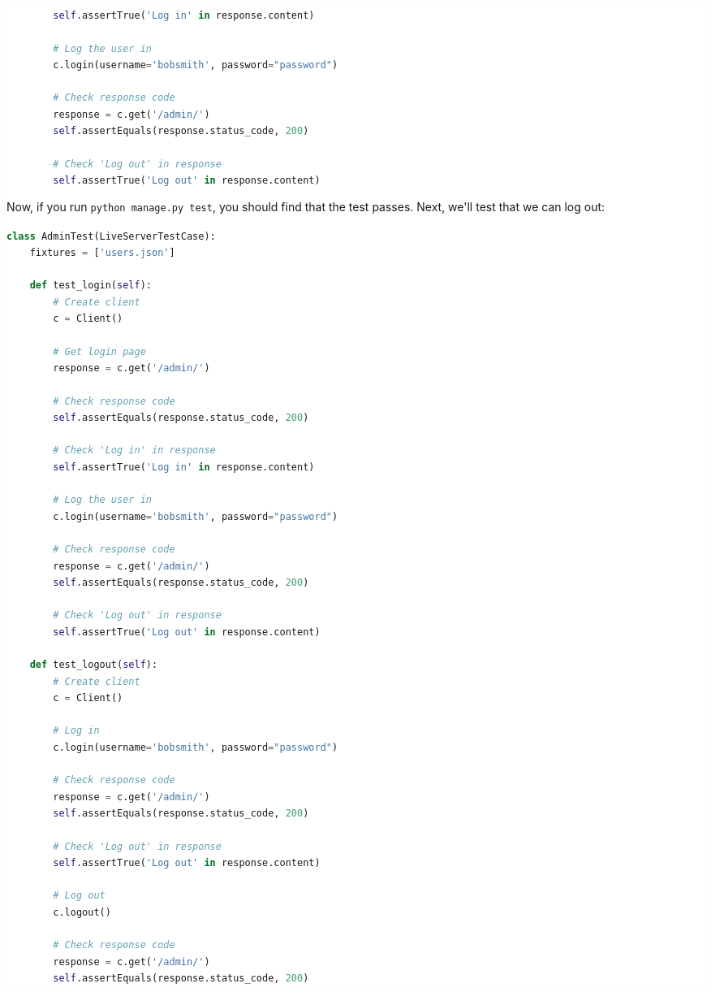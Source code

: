 ```python
        self.assertTrue('Log in' in response.content)

        # Log the user in
        c.login(username='bobsmith', password="password")

        # Check response code
        response = c.get('/admin/')
        self.assertEquals(response.status_code, 200)

        # Check 'Log out' in response
        self.assertTrue('Log out' in response.content)
```

Now, if you run `python manage.py test`, you should find that the test passes. Next, we'll test that we can log out:

```python
class AdminTest(LiveServerTestCase):
    fixtures = ['users.json']

    def test_login(self):
        # Create client
        c = Client()

        # Get login page
        response = c.get('/admin/')

        # Check response code
        self.assertEquals(response.status_code, 200)

        # Check 'Log in' in response
        self.assertTrue('Log in' in response.content)

        # Log the user in
        c.login(username='bobsmith', password="password")

        # Check response code
        response = c.get('/admin/')
        self.assertEquals(response.status_code, 200)

        # Check 'Log out' in response
        self.assertTrue('Log out' in response.content)

    def test_logout(self):
        # Create client
        c = Client()

        # Log in
        c.login(username='bobsmith', password="password")

        # Check response code
        response = c.get('/admin/')
        self.assertEquals(response.status_code, 200)

        # Check 'Log out' in response
        self.assertTrue('Log out' in response.content)

        # Log out
        c.logout()

        # Check response code
        response = c.get('/admin/')
        self.assertEquals(response.status_code, 200)

```